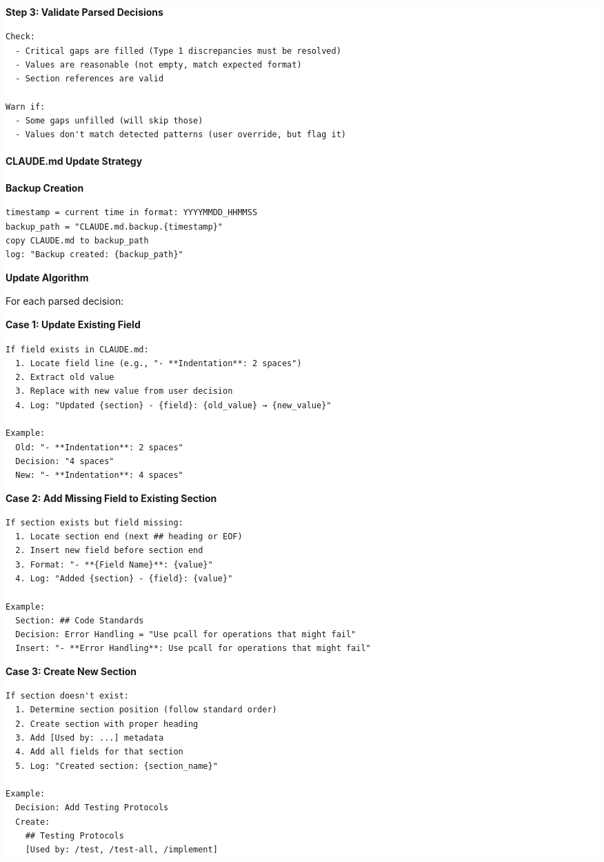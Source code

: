 **Step 3: Validate Parsed Decisions**
```
Check:
  - Critical gaps are filled (Type 1 discrepancies must be resolved)
  - Values are reasonable (not empty, match expected format)
  - Section references are valid

Warn if:
  - Some gaps unfilled (will skip those)
  - Values don't match detected patterns (user override, but flag it)
```

#### CLAUDE.md Update Strategy

**Backup Creation**
```
timestamp = current time in format: YYYYMMDD_HHMMSS
backup_path = "CLAUDE.md.backup.{timestamp}"
copy CLAUDE.md to backup_path
log: "Backup created: {backup_path}"
```

**Update Algorithm**

For each parsed decision:

**Case 1: Update Existing Field**
```
If field exists in CLAUDE.md:
  1. Locate field line (e.g., "- **Indentation**: 2 spaces")
  2. Extract old value
  3. Replace with new value from user decision
  4. Log: "Updated {section} - {field}: {old_value} → {new_value}"

Example:
  Old: "- **Indentation**: 2 spaces"
  Decision: "4 spaces"
  New: "- **Indentation**: 4 spaces"
```

**Case 2: Add Missing Field to Existing Section**
```
If section exists but field missing:
  1. Locate section end (next ## heading or EOF)
  2. Insert new field before section end
  3. Format: "- **{Field Name}**: {value}"
  4. Log: "Added {section} - {field}: {value}"

Example:
  Section: ## Code Standards
  Decision: Error Handling = "Use pcall for operations that might fail"
  Insert: "- **Error Handling**: Use pcall for operations that might fail"
```

**Case 3: Create New Section**
```
If section doesn't exist:
  1. Determine section position (follow standard order)
  2. Create section with proper heading
  3. Add [Used by: ...] metadata
  4. Add all fields for that section
  5. Log: "Created section: {section_name}"

Example:
  Decision: Add Testing Protocols
  Create:
    ## Testing Protocols
    [Used by: /test, /test-all, /implement]
```